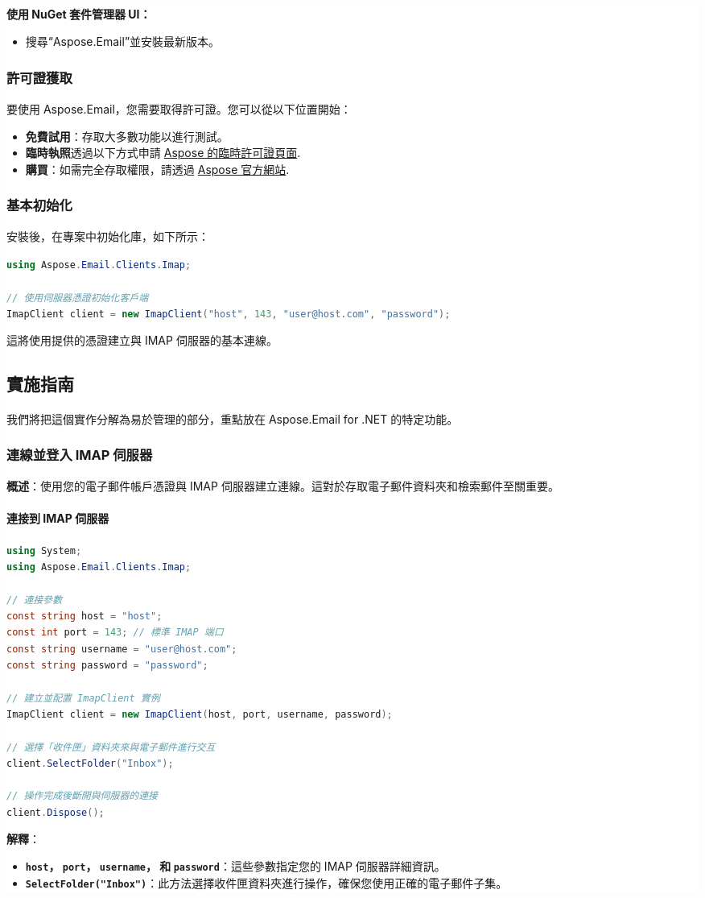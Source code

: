 **使用 NuGet 套件管理器 UI：**
- 搜尋“Aspose.Email”並安裝最新版本。

### 許可證獲取
要使用 Aspose.Email，您需要取得許可證。您可以從以下位置開始：
- **免費試用**：存取大多數功能以進行測試。
- **臨時執照**透過以下方式申請 [Aspose 的臨時許可證頁面](https://purchase。aspose.com/temporary-license/).
- **購買**：如需完全存取權限，請透過 [Aspose 官方網站](https://purchase。aspose.com/buy).

### 基本初始化
安裝後，在專案中初始化庫，如下所示：

```csharp
using Aspose.Email.Clients.Imap;

// 使用伺服器憑證初始化客戶端
ImapClient client = new ImapClient("host", 143, "user@host.com", "password");
```

這將使用提供的憑證建立與 IMAP 伺服器的基本連線。

## 實施指南
我們將把這個實作分解為易於管理的部分，重點放在 Aspose.Email for .NET 的特定功能。

### 連線並登入 IMAP 伺服器
**概述**：使用您的電子郵件帳戶憑證與 IMAP 伺服器建立連線。這對於存取電子郵件資料夾和檢索郵件至關重要。

#### 連接到 IMAP 伺服器

```csharp
using System;
using Aspose.Email.Clients.Imap;

// 連接參數
const string host = "host";
const int port = 143; // 標準 IMAP 端口
const string username = "user@host.com";
const string password = "password";

// 建立並配置 ImapClient 實例
ImapClient client = new ImapClient(host, port, username, password);

// 選擇「收件匣」資料夾來與電子郵件進行交互
client.SelectFolder("Inbox");

// 操作完成後斷開與伺服器的連接
client.Dispose();
```
**解釋**： 
- **`host`， `port`， `username`， 和 `password`**：這些參數指定您的 IMAP 伺服器詳細資訊。
- **`SelectFolder("Inbox")`**：此方法選擇收件匣資料夾進行操作，確保您使用正確的電子郵件子集。
